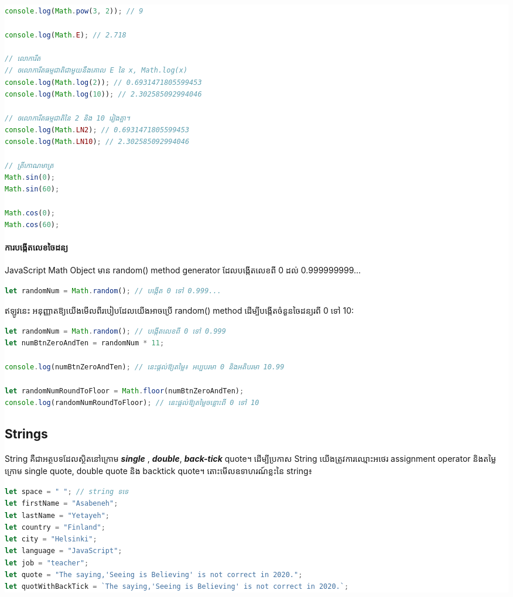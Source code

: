 ```js
console.log(Math.pow(3, 2)); // 9

console.log(Math.E); // 2.718

// លោការីត
// ឲ​លោការីត​ធម្មជាតិ​ជាមួយ​នឹង​គោល E នៃ x, Math.log(x)
console.log(Math.log(2)); // 0.6931471805599453
console.log(Math.log(10)); // 2.302585092994046

// ឲលោការីតធម្មជាតិនៃ 2 និង 10 រៀងគ្នា។
console.log(Math.LN2); // 0.6931471805599453
console.log(Math.LN10); // 2.302585092994046

// ត្រីកោណមាត្រ
Math.sin(0);
Math.sin(60);

Math.cos(0);
Math.cos(60);
```

#### ការបង្កើតលេខចៃដន្យ

JavaScript Math Object មាន random() method generator ដែលបង្កើតលេខពី 0 ដល់ 0.999999999...

```js
let randomNum = Math.random(); // បង្កើត 0 ទៅ 0.999...
```

ឥឡូវនេះ អនុញ្ញាតឱ្យយើងមើលពីរបៀបដែលយើងអាចប្រើ random() method ដើម្បីបង្កើតចំនួនចៃដន្យរពី 0 ទៅ 10:

```js
let randomNum = Math.random(); // បង្កើតលេខពី 0 ទៅ 0.999
let numBtnZeroAndTen = randomNum * 11;

console.log(numBtnZeroAndTen); // នេះផ្តល់ឱ្យតម្លៃ៖ អប្បបរមា 0 និងអតិបរមា 10.99

let randomNumRoundToFloor = Math.floor(numBtnZeroAndTen);
console.log(randomNumRoundToFloor); // នេះផ្តល់ឱ្យតម្លៃចន្លោះពី 0 ទៅ 10
```

## Strings

String គឺជាអត្ថបទដែលស្ថិតនៅក្រោម **_single_** , **_double_**, **_back-tick_** quote។ ដើម្បីប្រកាស String យើងត្រូវការឈ្មោះអថេរ assignment operator និងតម្លៃក្រោម single quote, double quote និង backtick quote។
តោះមើលឧទាហរណ៍ខ្លះនៃ string៖

```js
let space = " "; // string ទទេ
let firstName = "Asabeneh";
let lastName = "Yetayeh";
let country = "Finland";
let city = "Helsinki";
let language = "JavaScript";
let job = "teacher";
let quote = "The saying,'Seeing is Believing' is not correct in 2020.";
let quotWithBackTick = `The saying,'Seeing is Believing' is not correct in 2020.`;
```
